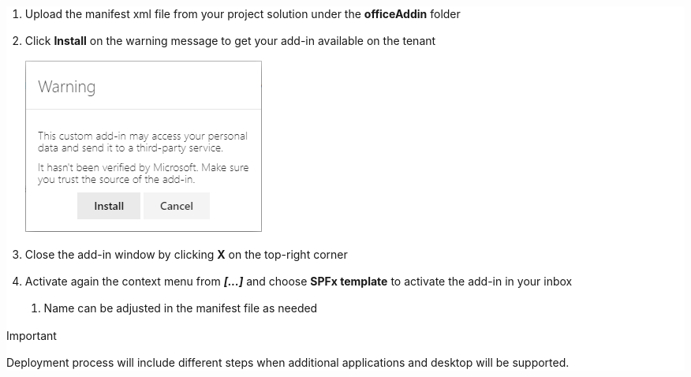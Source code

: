 1. Upload the manifest xml file from your project solution under the **officeAddin** folder
1. Click **Install** on the warning message to get your add-in available on the tenant

    ![Warning - Install](../../../images/add-in-install-warning.png)

1. Close the add-in window by clicking **X** on the top-right corner
1. Activate again the context menu from ***[...]*** and choose **SPFx template** to activate the add-in in your inbox
   1. Name can be adjusted in the manifest file as needed

> [!IMPORTANT]
> Deployment process will include different steps when additional applications and desktop will be supported.